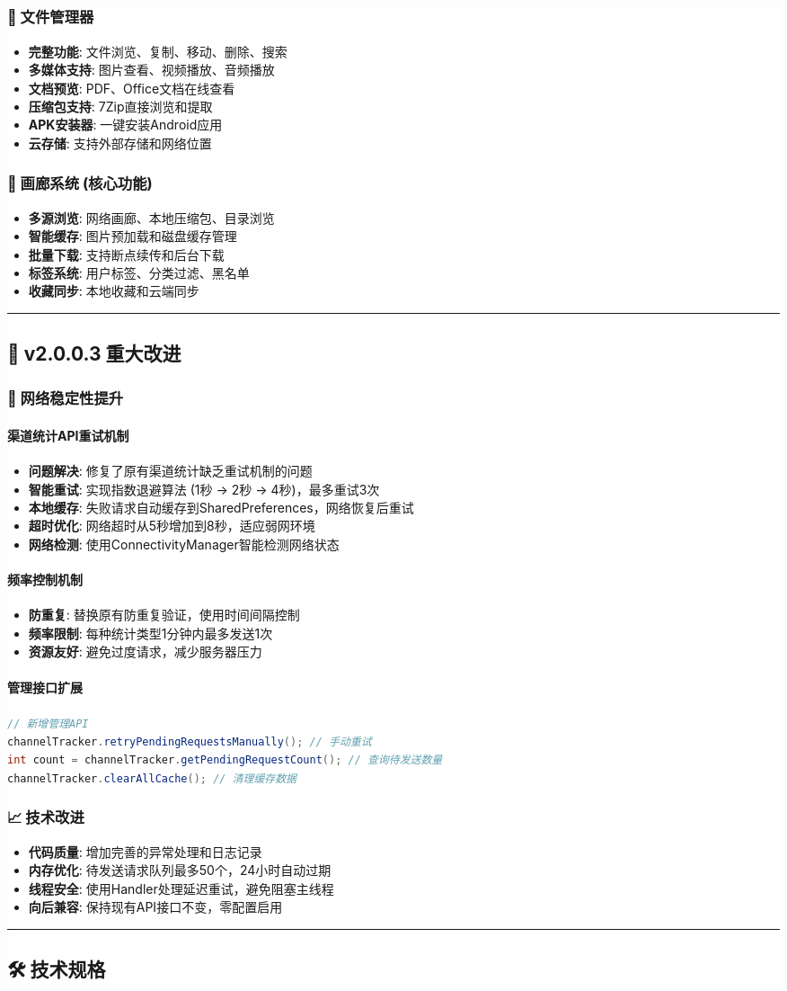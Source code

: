 ### 📂 文件管理器
- **完整功能**: 文件浏览、复制、移动、删除、搜索
- **多媒体支持**: 图片查看、视频播放、音频播放
- **文档预览**: PDF、Office文档在线查看
- **压缩包支持**: 7Zip直接浏览和提取
- **APK安装器**: 一键安装Android应用
- **云存储**: 支持外部存储和网络位置

### 🎯 画廊系统 (核心功能)
- **多源浏览**: 网络画廊、本地压缩包、目录浏览
- **智能缓存**: 图片预加载和磁盘缓存管理
- **批量下载**: 支持断点续传和后台下载
- **标签系统**: 用户标签、分类过滤、黑名单
- **收藏同步**: 本地收藏和云端同步

---

## 🚀 v2.0.0.3 重大改进

### 🔄 网络稳定性提升
#### 渠道统计API重试机制
- **问题解决**: 修复了原有渠道统计缺乏重试机制的问题
- **智能重试**: 实现指数退避算法 (1秒 → 2秒 → 4秒)，最多重试3次
- **本地缓存**: 失败请求自动缓存到SharedPreferences，网络恢复后重试
- **超时优化**: 网络超时从5秒增加到8秒，适应弱网环境
- **网络检测**: 使用ConnectivityManager智能检测网络状态

#### 频率控制机制
- **防重复**: 替换原有防重复验证，使用时间间隔控制
- **频率限制**: 每种统计类型1分钟内最多发送1次
- **资源友好**: 避免过度请求，减少服务器压力

#### 管理接口扩展
```java
// 新增管理API
channelTracker.retryPendingRequestsManually(); // 手动重试
int count = channelTracker.getPendingRequestCount(); // 查询待发送数量  
channelTracker.clearAllCache(); // 清理缓存数据
```

### 📈 技术改进
- **代码质量**: 增加完善的异常处理和日志记录
- **内存优化**: 待发送请求队列最多50个，24小时自动过期
- **线程安全**: 使用Handler处理延迟重试，避免阻塞主线程
- **向后兼容**: 保持现有API接口不变，零配置启用

---

## 🛠️ 技术规格
